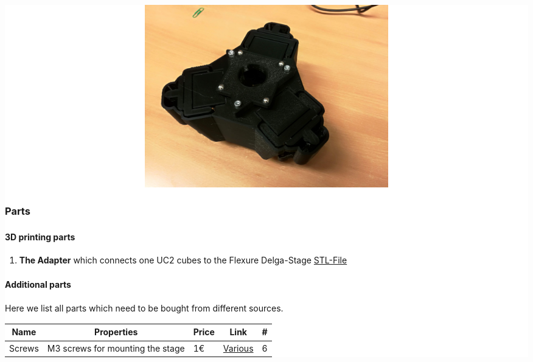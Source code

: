
<p align="center">
<img src="./IMAGES/Delta1.jpg" width="400">
</p>




### Parts

#### 3D printing parts

1. **The Adapter** which connects one UC2 cubes to the Flexure Delga-Stage [STL-File](./STL/20_Cube_Insert_Openflexure_Deltastage_Adapter_v3.stl)



#### Additional parts
Here we list all parts which need to be bought from different sources.

|  Name | Properties  |  Price | Link  | # |
|---|---|---|---|---|
|  Screws | M3 screws for mounting the stage | 1€  | [Various]()  | 6 |
